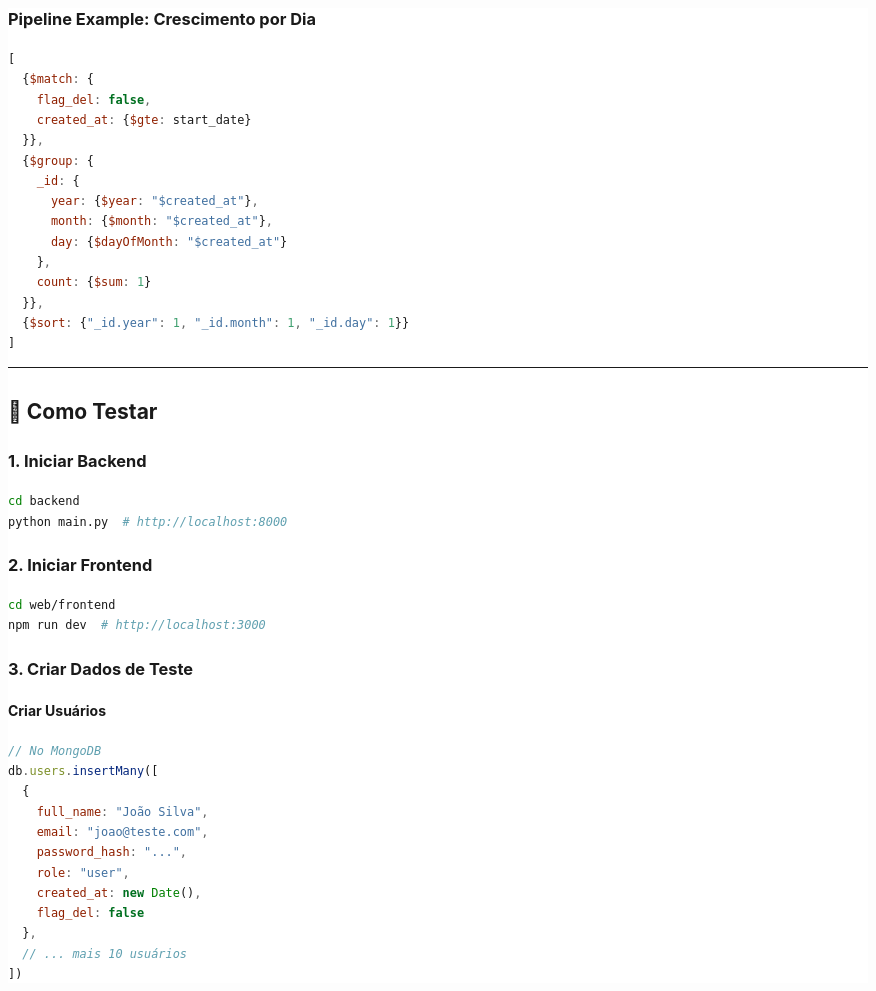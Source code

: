### Pipeline Example: Crescimento por Dia
```javascript
[
  {$match: {
    flag_del: false,
    created_at: {$gte: start_date}
  }},
  {$group: {
    _id: {
      year: {$year: "$created_at"},
      month: {$month: "$created_at"},
      day: {$dayOfMonth: "$created_at"}
    },
    count: {$sum: 1}
  }},
  {$sort: {"_id.year": 1, "_id.month": 1, "_id.day": 1}}
]
```

---

## 🧪 Como Testar

### 1. Iniciar Backend
```bash
cd backend
python main.py  # http://localhost:8000
```

### 2. Iniciar Frontend
```bash
cd web/frontend
npm run dev  # http://localhost:3000
```

### 3. Criar Dados de Teste

#### Criar Usuários
```javascript
// No MongoDB
db.users.insertMany([
  {
    full_name: "João Silva",
    email: "joao@teste.com",
    password_hash: "...",
    role: "user",
    created_at: new Date(),
    flag_del: false
  },
  // ... mais 10 usuários
])
```
